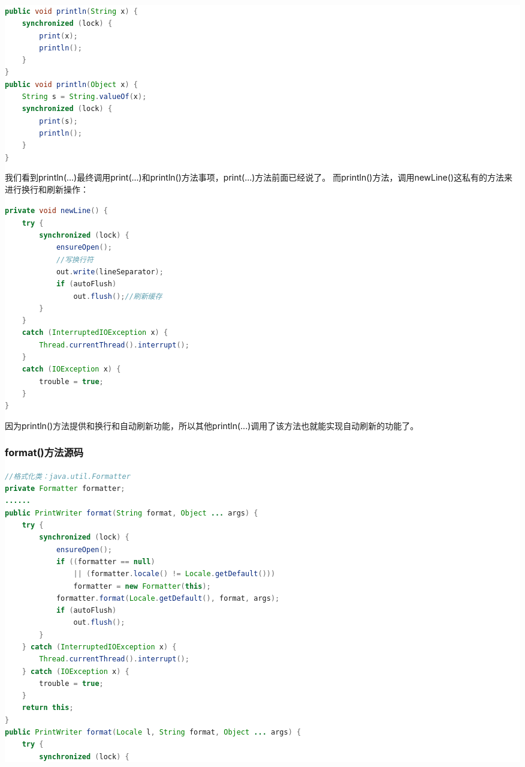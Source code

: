 ```java
public void println(String x) {
    synchronized (lock) {
        print(x);
        println();
    }
}
public void println(Object x) {
    String s = String.valueOf(x);
    synchronized (lock) {
        print(s);
        println();
    }
}
```
我们看到println(...)最终调用print(...)和println()方法事项，print(...)方法前面已经说了。
而println()方法，调用newLine()这私有的方法来进行换行和刷新操作：
```java
private void newLine() {
    try {
        synchronized (lock) {
            ensureOpen();
            //写换行符
            out.write(lineSeparator);
            if (autoFlush)
                out.flush();//刷新缓存
        }
    }
    catch (InterruptedIOException x) {
        Thread.currentThread().interrupt();
    }
    catch (IOException x) {
        trouble = true;
    }
}
```
因为println()方法提供和换行和自动刷新功能，所以其他println(...)调用了该方法也就能实现自动刷新的功能了。

### format()方法源码 ###
```java
//格式化类：java.util.Formatter
private Formatter formatter;
......
public PrintWriter format(String format, Object ... args) {
    try {
        synchronized (lock) {
            ensureOpen();
            if ((formatter == null)
                || (formatter.locale() != Locale.getDefault()))
                formatter = new Formatter(this);
            formatter.format(Locale.getDefault(), format, args);
            if (autoFlush)
                out.flush();
        }
    } catch (InterruptedIOException x) {
        Thread.currentThread().interrupt();
    } catch (IOException x) {
        trouble = true;
    }
    return this;
}
public PrintWriter format(Locale l, String format, Object ... args) {
    try {
        synchronized (lock) {
```